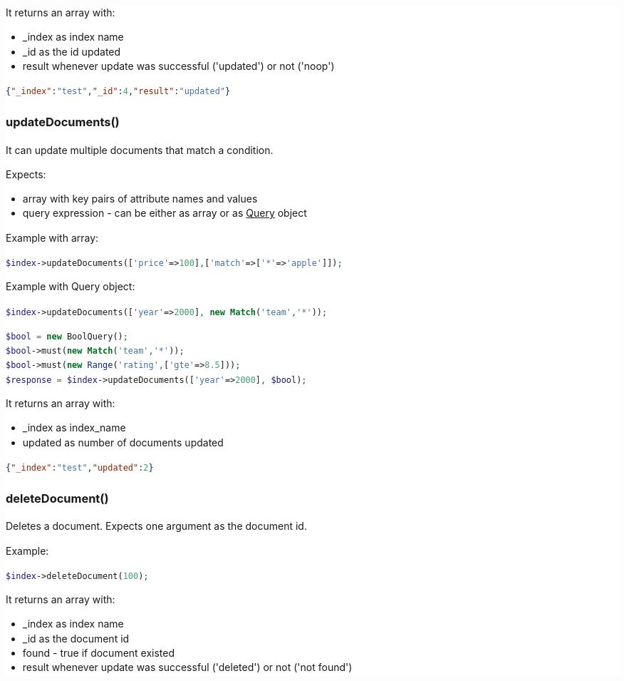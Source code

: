 It returns an array with:

- _index as index name
- _id as the id updated
- result whenever update was successful ('updated') or not ('noop')

```json
{"_index":"test","_id":4,"result":"updated"}
```
### updateDocuments()

It can update multiple documents that match a condition.

Expects:
-  array with key pairs of attribute names and values
-  query expression - can be either as array or as [Query](query.md) object

Example with array:

```php
$index->updateDocuments(['price'=>100],['match'=>['*'=>'apple']]);
```

Example with Query object:

```php
$index->updateDocuments(['year'=>2000], new Match('team','*'));
```

```php
$bool = new BoolQuery();
$bool->must(new Match('team','*'));
$bool->must(new Range('rating',['gte'=>8.5]));
$response = $index->updateDocuments(['year'=>2000], $bool);
```

It returns an array with:

- _index as index_name
- updated  as number of documents updated

```json
{"_index":"test","updated":2}
```

### deleteDocument()

Deletes a document. Expects one argument as the document id.

Example:

```php
$index->deleteDocument(100);
```

It returns an array with:

- _index as index name
- _id as the document id
- found - true if document existed
- result whenever update was successful ('deleted') or not ('not found')

